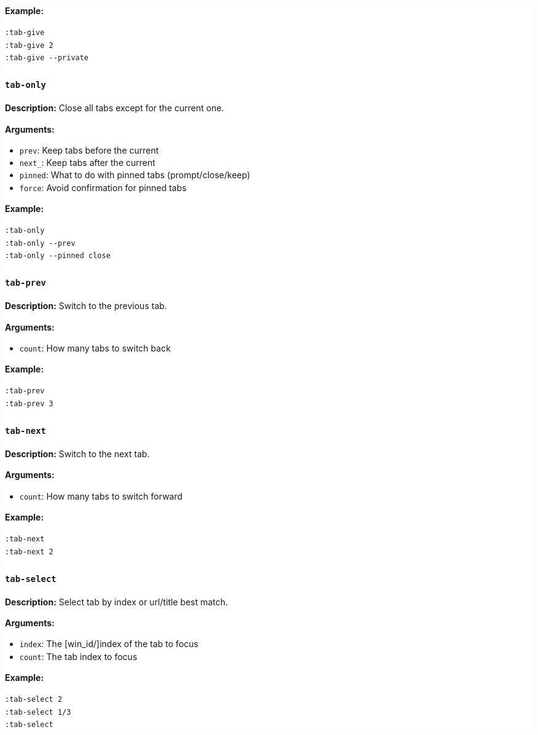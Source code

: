 **Example:**
```
:tab-give
:tab-give 2
:tab-give --private
```

### `tab-only`
**Description:** Close all tabs except for the current one.

**Arguments:**
- `prev`: Keep tabs before the current
- `next_`: Keep tabs after the current
- `pinned`: What to do with pinned tabs (prompt/close/keep)
- `force`: Avoid confirmation for pinned tabs

**Example:**
```
:tab-only
:tab-only --prev
:tab-only --pinned close
```

### `tab-prev`
**Description:** Switch to the previous tab.

**Arguments:**
- `count`: How many tabs to switch back

**Example:**
```
:tab-prev
:tab-prev 3
```

### `tab-next`
**Description:** Switch to the next tab.

**Arguments:**
- `count`: How many tabs to switch forward

**Example:**
```
:tab-next
:tab-next 2
```

### `tab-select`
**Description:** Select tab by index or url/title best match.

**Arguments:**
- `index`: The [win_id/]index of the tab to focus
- `count`: The tab index to focus

**Example:**
```
:tab-select 2
:tab-select 1/3
:tab-select
```
